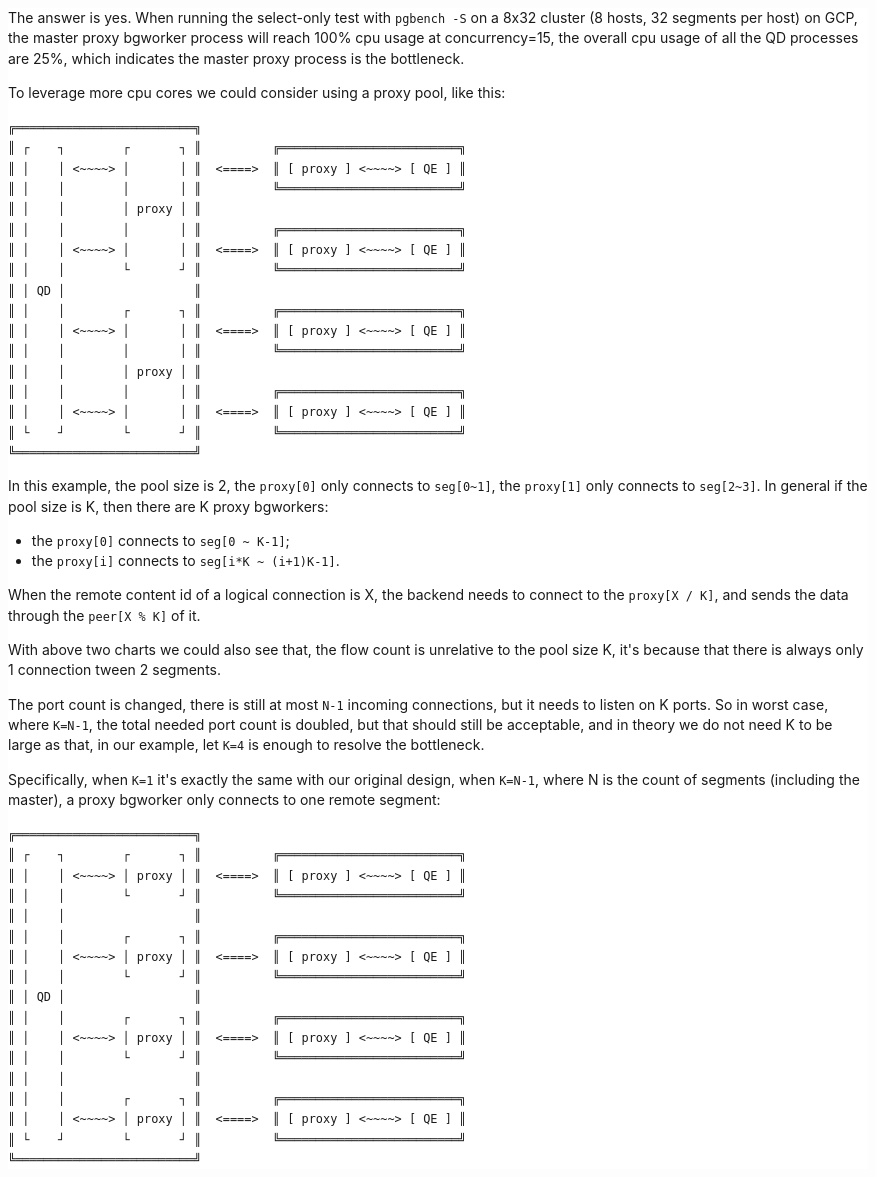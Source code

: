 The answer is yes.  When running the select-only test with `pgbench -S` on a
8x32 cluster (8 hosts, 32 segments per host) on GCP, the master proxy bgworker
process will reach 100% cpu usage at concurrency=15, the overall cpu usage of
all the QD processes are 25%, which indicates the master proxy process is the
bottleneck.

To leverage more cpu cores we could consider using a proxy pool, like this:

    ╔═════════════════════════╗
    ║ ┌    ┐        ┌       ┐ ║          ╔═════════════════════════╗
    ║ │    │ <~~~~> │       │ ║  <====>  ║ [ proxy ] <~~~~> [ QE ] ║
    ║ │    │        │       │ ║          ╚═════════════════════════╝
    ║ │    │        │ proxy │ ║
    ║ │    │        │       │ ║          ╔═════════════════════════╗
    ║ │    │ <~~~~> │       │ ║  <====>  ║ [ proxy ] <~~~~> [ QE ] ║
    ║ │    │        └       ┘ ║          ╚═════════════════════════╝
    ║ │ QD │                  ║
    ║ │    │        ┌       ┐ ║          ╔═════════════════════════╗
    ║ │    │ <~~~~> │       │ ║  <====>  ║ [ proxy ] <~~~~> [ QE ] ║
    ║ │    │        │       │ ║          ╚═════════════════════════╝
    ║ │    │        │ proxy │ ║
    ║ │    │        │       │ ║          ╔═════════════════════════╗
    ║ │    │ <~~~~> │       │ ║  <====>  ║ [ proxy ] <~~~~> [ QE ] ║
    ║ └    ┘        └       ┘ ║          ╚═════════════════════════╝
    ╚═════════════════════════╝

In this example, the pool size is 2, the `proxy[0]` only connects to
`seg[0~1]`, the `proxy[1]` only connects to `seg[2~3]`.  In general if the pool
size is K, then there are K proxy bgworkers:
- the `proxy[0]` connects to `seg[0 ~ K-1]`;
- the `proxy[i]` connects to `seg[i*K ~ (i+1)K-1]`.

When the remote content id of a logical connection is X, the backend needs to
connect to the `proxy[X / K]`, and sends the data through the `peer[X % K]` of
it.

With above two charts we could also see that, the flow count is unrelative to
the pool size K, it's because that there is always only 1 connection tween 2
segments.

The port count is changed, there is still at most `N-1` incoming connections,
but it needs to listen on K ports.  So in worst case, where `K=N-1`, the total
needed port count is doubled, but that should still be acceptable, and in
theory we do not need K to be large as that, in our example, let `K=4` is
enough to resolve the bottleneck.

Specifically, when `K=1` it's exactly the same with our original design, when
`K=N-1`, where N is the count of segments (including the master), a proxy
bgworker only connects to one remote segment:

    ╔═════════════════════════╗
    ║ ┌    ┐        ┌       ┐ ║          ╔═════════════════════════╗
    ║ │    │ <~~~~> │ proxy │ ║  <====>  ║ [ proxy ] <~~~~> [ QE ] ║
    ║ │    │        └       ┘ ║          ╚═════════════════════════╝
    ║ │    │                  ║
    ║ │    │        ┌       ┐ ║          ╔═════════════════════════╗
    ║ │    │ <~~~~> │ proxy │ ║  <====>  ║ [ proxy ] <~~~~> [ QE ] ║
    ║ │    │        └       ┘ ║          ╚═════════════════════════╝
    ║ │ QD │                  ║
    ║ │    │        ┌       ┐ ║          ╔═════════════════════════╗
    ║ │    │ <~~~~> │ proxy │ ║  <====>  ║ [ proxy ] <~~~~> [ QE ] ║
    ║ │    │        └       ┘ ║          ╚═════════════════════════╝
    ║ │    │                  ║
    ║ │    │        ┌       ┐ ║          ╔═════════════════════════╗
    ║ │    │ <~~~~> │ proxy │ ║  <====>  ║ [ proxy ] <~~~~> [ QE ] ║
    ║ └    ┘        └       ┘ ║          ╚═════════════════════════╝
    ╚═════════════════════════╝
